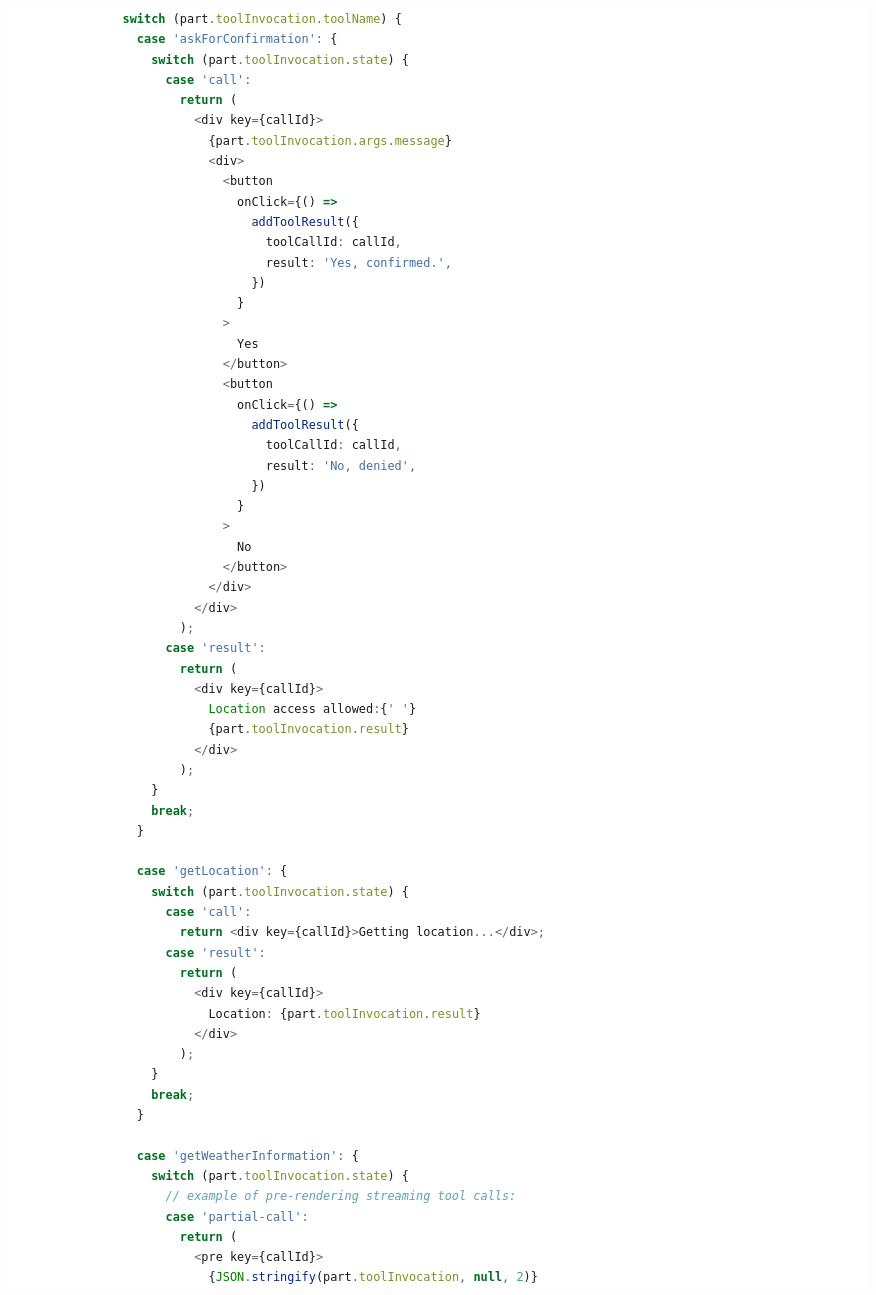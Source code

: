 ```typescript
                switch (part.toolInvocation.toolName) {
                  case 'askForConfirmation': {
                    switch (part.toolInvocation.state) {
                      case 'call':
                        return (
                          <div key={callId}>
                            {part.toolInvocation.args.message}
                            <div>
                              <button
                                onClick={() =>
                                  addToolResult({
                                    toolCallId: callId,
                                    result: 'Yes, confirmed.',
                                  })
                                }
                              >
                                Yes
                              </button>
                              <button
                                onClick={() =>
                                  addToolResult({
                                    toolCallId: callId,
                                    result: 'No, denied',
                                  })
                                }
                              >
                                No
                              </button>
                            </div>
                          </div>
                        );
                      case 'result':
                        return (
                          <div key={callId}>
                            Location access allowed:{' '}
                            {part.toolInvocation.result}
                          </div>
                        );
                    }
                    break;
                  }
                  
                  case 'getLocation': {
                    switch (part.toolInvocation.state) {
                      case 'call':
                        return <div key={callId}>Getting location...</div>;
                      case 'result':
                        return (
                          <div key={callId}>
                            Location: {part.toolInvocation.result}
                          </div>
                        );
                    }
                    break;
                  }
                  
                  case 'getWeatherInformation': {
                    switch (part.toolInvocation.state) {
                      // example of pre-rendering streaming tool calls:
                      case 'partial-call':
                        return (
                          <pre key={callId}>
                            {JSON.stringify(part.toolInvocation, null, 2)}
```